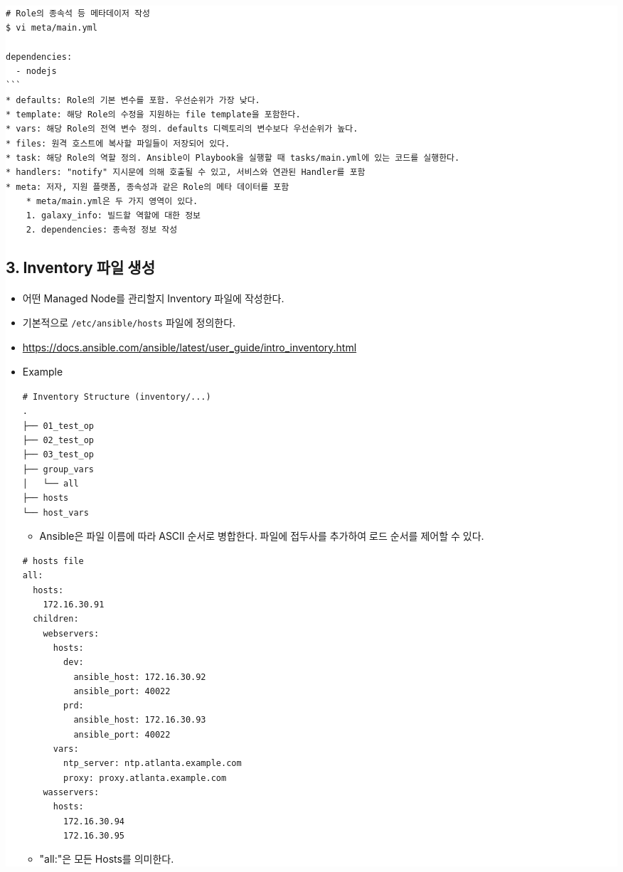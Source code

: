     # Role의 종속석 등 메타데이저 작성
    $ vi meta/main.yml

    dependencies:
      - nodejs
    ```
    * defaults: Role의 기본 변수를 포함. 우선순위가 가장 낮다.
    * template: 해당 Role의 수정을 지원하는 file template을 포함한다.
    * vars: 해당 Role의 전역 변수 정의. defaults 디렉토리의 변수보다 우선순위가 높다.
    * files: 원격 호스트에 복사할 파일들이 저장되어 있다.
    * task: 해당 Role의 역할 정의. Ansible이 Playbook을 실행할 때 tasks/main.yml에 있는 코드를 실행한다.
    * handlers: "notify" 지시문에 의해 호출될 수 있고, 서비스와 연관된 Handler를 포함
    * meta: 저자, 지원 플랫폼, 종속성과 같은 Role의 메타 데이터를 포함
        * meta/main.yml은 두 가지 영역이 있다.
        1. galaxy_info: 빌드할 역할에 대한 정보
        2. dependencies: 종속정 정보 작성



## 3. Inventory 파일 생성
* 어떤 Managed Node를 관리할지 Inventory 파일에 작성한다.
* 기본적으로 ```/etc/ansible/hosts``` 파일에 정의한다.
* https://docs.ansible.com/ansible/latest/user_guide/intro_inventory.html
* Example
    ```
    # Inventory Structure (inventory/...)
    .
    ├── 01_test_op
    ├── 02_test_op    
    ├── 03_test_op
    ├── group_vars
    │   └── all
    ├── hosts
    └── host_vars    
    ```
    * Ansible은 파일 이름에 따라 ASCII 순서로 병합한다. 파일에 접두사를 추가하여 로드 순서를 제어할 수 있다.

    ```
    # hosts file
    all:
      hosts:
        172.16.30.91
      children:
        webservers:
          hosts:
            dev:
              ansible_host: 172.16.30.92
              ansible_port: 40022
            prd:
              ansible_host: 172.16.30.93
              ansible_port: 40022
          vars:
            ntp_server: ntp.atlanta.example.com
            proxy: proxy.atlanta.example.com
        wasservers:
          hosts:
            172.16.30.94
            172.16.30.95
    ```
    * "all:"은 모든 Hosts를 의미한다.